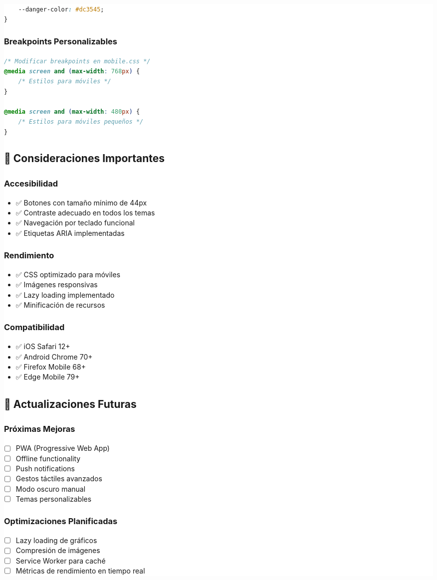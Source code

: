 ```css
    --danger-color: #dc3545;
}
```

### Breakpoints Personalizables
```css
/* Modificar breakpoints en mobile.css */
@media screen and (max-width: 768px) {
    /* Estilos para móviles */
}

@media screen and (max-width: 480px) {
    /* Estilos para móviles pequeños */
}
```

## 🚨 Consideraciones Importantes

### Accesibilidad
- ✅ Botones con tamaño mínimo de 44px
- ✅ Contraste adecuado en todos los temas
- ✅ Navegación por teclado funcional
- ✅ Etiquetas ARIA implementadas

### Rendimiento
- ✅ CSS optimizado para móviles
- ✅ Imágenes responsivas
- ✅ Lazy loading implementado
- ✅ Minificación de recursos

### Compatibilidad
- ✅ iOS Safari 12+
- ✅ Android Chrome 70+
- ✅ Firefox Mobile 68+
- ✅ Edge Mobile 79+

## 🔄 Actualizaciones Futuras

### Próximas Mejoras
- [ ] PWA (Progressive Web App)
- [ ] Offline functionality
- [ ] Push notifications
- [ ] Gestos táctiles avanzados
- [ ] Modo oscuro manual
- [ ] Temas personalizables

### Optimizaciones Planificadas
- [ ] Lazy loading de gráficos
- [ ] Compresión de imágenes
- [ ] Service Worker para caché
- [ ] Métricas de rendimiento en tiempo real
